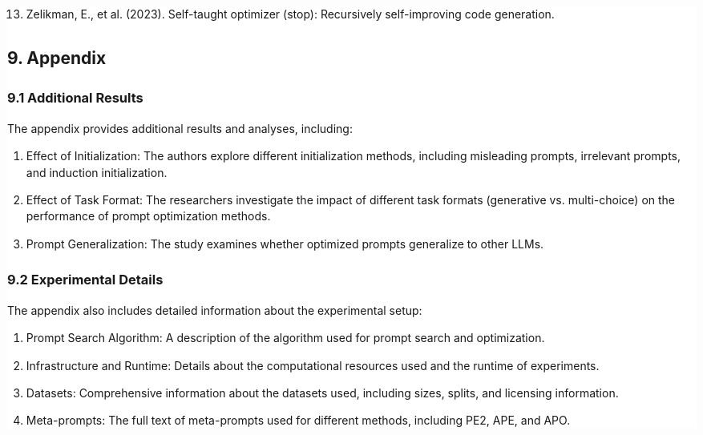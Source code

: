 13. Zelikman, E., et al. (2023). Self-taught optimizer (stop): Recursively self-improving code generation.

## 9. Appendix

### 9.1 Additional Results

The appendix provides additional results and analyses, including:

1. Effect of Initialization: The authors explore different initialization methods, including misleading prompts, irrelevant prompts, and induction initialization.

2. Effect of Task Format: The researchers investigate the impact of different task formats (generative vs. multi-choice) on the performance of prompt optimization methods.

3. Prompt Generalization: The study examines whether optimized prompts generalize to other LLMs.

### 9.2 Experimental Details

The appendix also includes detailed information about the experimental setup:

1. Prompt Search Algorithm: A description of the algorithm used for prompt search and optimization.

2. Infrastructure and Runtime: Details about the computational resources used and the runtime of experiments.

3. Datasets: Comprehensive information about the datasets used, including sizes, splits, and licensing information.

4. Meta-prompts: The full text of meta-prompts used for different methods, including PE2, APE, and APO.